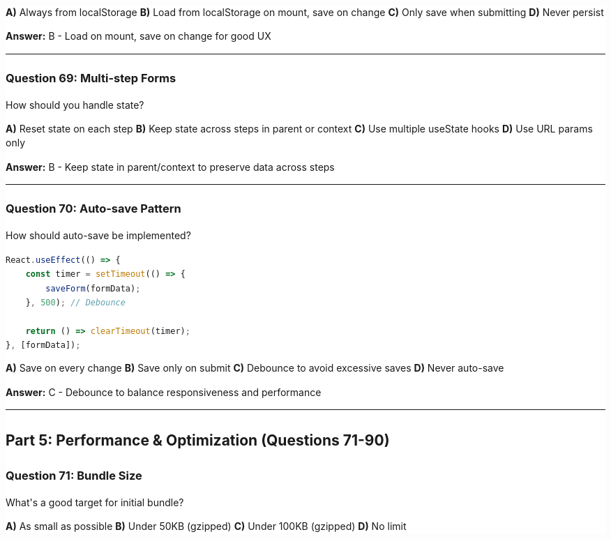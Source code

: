 **A)** Always from localStorage
**B)** Load from localStorage on mount, save on change
**C)** Only save when submitting
**D)** Never persist

**Answer:** B - Load on mount, save on change for good UX

---

### Question 69: Multi-step Forms

How should you handle state?

**A)** Reset state on each step
**B)** Keep state across steps in parent or context
**C)** Use multiple useState hooks
**D)** Use URL params only

**Answer:** B - Keep state in parent/context to preserve data across steps

---

### Question 70: Auto-save Pattern

How should auto-save be implemented?

```typescript
React.useEffect(() => {
    const timer = setTimeout(() => {
        saveForm(formData);
    }, 500); // Debounce

    return () => clearTimeout(timer);
}, [formData]);
```

**A)** Save on every change
**B)** Save only on submit
**C)** Debounce to avoid excessive saves
**D)** Never auto-save

**Answer:** C - Debounce to balance responsiveness and performance

---

## Part 5: Performance & Optimization (Questions 71-90)

### Question 71: Bundle Size

What's a good target for initial bundle?

**A)** As small as possible
**B)** Under 50KB (gzipped)
**C)** Under 100KB (gzipped)
**D)** No limit
